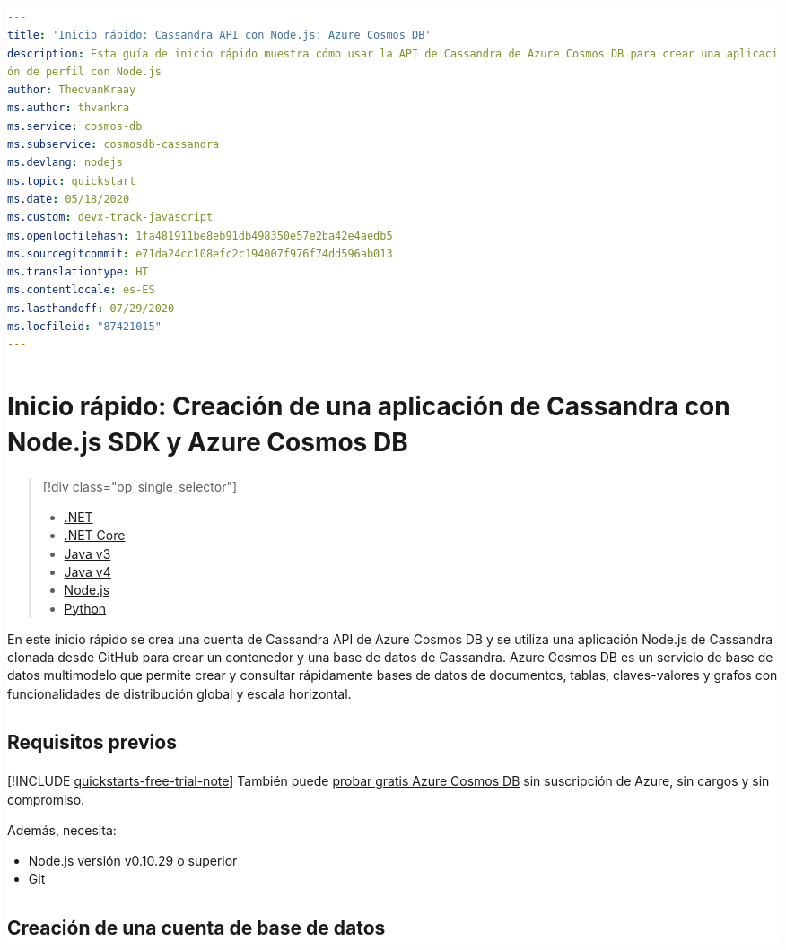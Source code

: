 ```yaml
---
title: 'Inicio rápido: Cassandra API con Node.js: Azure Cosmos DB'
description: Esta guía de inicio rápido muestra cómo usar la API de Cassandra de Azure Cosmos DB para crear una aplicación de perfil con Node.js
author: TheovanKraay
ms.author: thvankra
ms.service: cosmos-db
ms.subservice: cosmosdb-cassandra
ms.devlang: nodejs
ms.topic: quickstart
ms.date: 05/18/2020
ms.custom: devx-track-javascript
ms.openlocfilehash: 1fa481911be8eb91db498350e57e2ba42e4aedb5
ms.sourcegitcommit: e71da24cc108efc2c194007f976f74dd596ab013
ms.translationtype: HT
ms.contentlocale: es-ES
ms.lasthandoff: 07/29/2020
ms.locfileid: "87421015"
---
```

# <a name="quickstart-build-a-cassandra-app-with-nodejs-sdk-and-azure-cosmos-db"></a>Inicio rápido: Creación de una aplicación de Cassandra con Node.js SDK y Azure Cosmos DB

> [!div class="op_single_selector"]
> * [.NET](create-cassandra-dotnet.md)
> * [.NET Core](create-cassandra-dotnet-core.md)
> * [Java v3](create-cassandra-java.md)
> * [Java v4](create-cassandra-java-v4.md)
> * [Node.js](create-cassandra-nodejs.md)
> * [Python](create-cassandra-python.md)
>  

En este inicio rápido se crea una cuenta de Cassandra API de Azure Cosmos DB y se utiliza una aplicación Node.js de Cassandra clonada desde GitHub para crear un contenedor y una base de datos de Cassandra. Azure Cosmos DB es un servicio de base de datos multimodelo que permite crear y consultar rápidamente bases de datos de documentos, tablas, claves-valores y grafos con funcionalidades de distribución global y escala horizontal.

## <a name="prerequisites"></a>Requisitos previos

[!INCLUDE [quickstarts-free-trial-note](../../includes/quickstarts-free-trial-note.md)] También puede [probar gratis Azure Cosmos DB](https://azure.microsoft.com/try/cosmosdb/) sin suscripción de Azure, sin cargos y sin compromiso.

Además, necesita:
* [Node.js](https://nodejs.org/dist/v0.10.29/x64/node-v0.10.29-x64.msi) versión v0.10.29 o superior
* [Git](https://git-scm.com/)

## <a name="create-a-database-account"></a>Creación de una cuenta de base de datos
